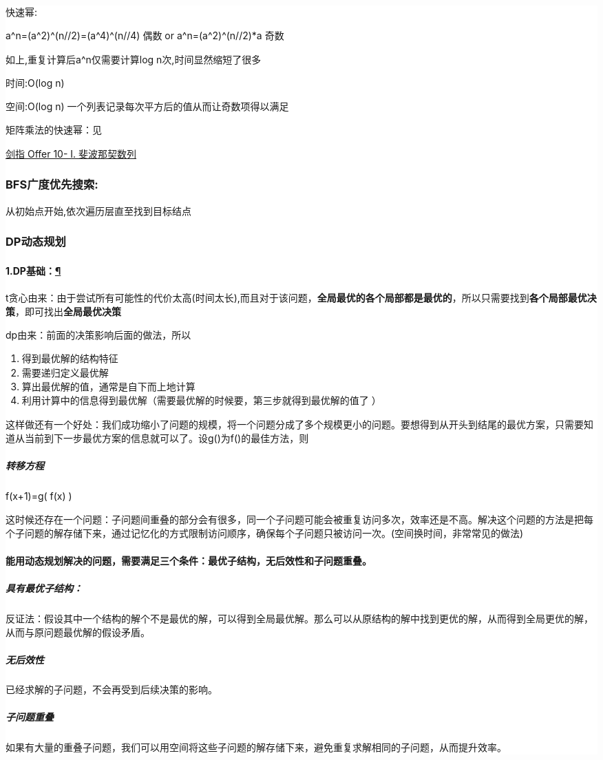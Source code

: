 快速幂:

a^n=(a^2)^(n//2)=(a^4)^(n//4) 偶数  or a^n=(a^2)^(n//2)*a	奇数

如上,重复计算后a^n仅需要计算log n次,时间显然缩短了很多

时间:O(log n)

空间:O(log n)	一个列表记录每次平方后的值从而让奇数项得以满足

矩阵乘法的快速幂：见

[剑指 Offer 10- I. 斐波那契数列](https://leetcode-cn.com/problems/fei-bo-na-qi-shu-lie-lcof/)



### BFS广度优先搜索:

从初始点开始,依次遍历层直至找到目标结点





### DP动态规划

#### 1.DP基础：[¶](https://oi-wiki.org/dp/basic/#_5)

t贪心由来：由于尝试所有可能性的代价太高(时间太长),而且对于该问题，**全局最优的各个局部都是最优的**，所以只需要找到**各个局部最优决策**，即可找出**全局最优决策**

dp由来：前面的决策影响后面的做法，所以

1. 得到最优解的结构特征
2. 需要递归定义最优解
3. 算出最优解的值，通常是自下而上地计算
4. 利用计算中的信息得到最优解（需要最优解的时候要，第三步就得到最优解的值了 ）

这样做还有一个好处：我们成功缩小了问题的规模，将一个问题分成了多个规模更小的问题。要想得到从开头到结尾的最优方案，只需要知道从当前到下一步最优方案的信息就可以了。设g()为f()的最佳方法，则

##### 转移方程

f(x+1)=g( f(x) )

这时候还存在一个问题：子问题间重叠的部分会有很多，同一个子问题可能会被重复访问多次，效率还是不高。解决这个问题的方法是把每个子问题的解存储下来，通过记忆化的方式限制访问顺序，确保每个子问题只被访问一次。(空间换时间，非常常见的做法)



#### 能用动态规划解决的问题，需要满足三个条件：**最优子结构，无后效性和子问题重叠。**

##### 具有最优子结构：

反证法：假设其中一个结构的解个不是最优的解，可以得到全局最优解。那么可以从原结构的解中找到更优的解，从而得到全局更优的解，从而与原问题最优解的假设矛盾。

##### 无后效性

已经求解的子问题，不会再受到后续决策的影响。

##### 子问题重叠

如果有大量的重叠子问题，我们可以用空间将这些子问题的解存储下来，避免重复求解相同的子问题，从而提升效率。

